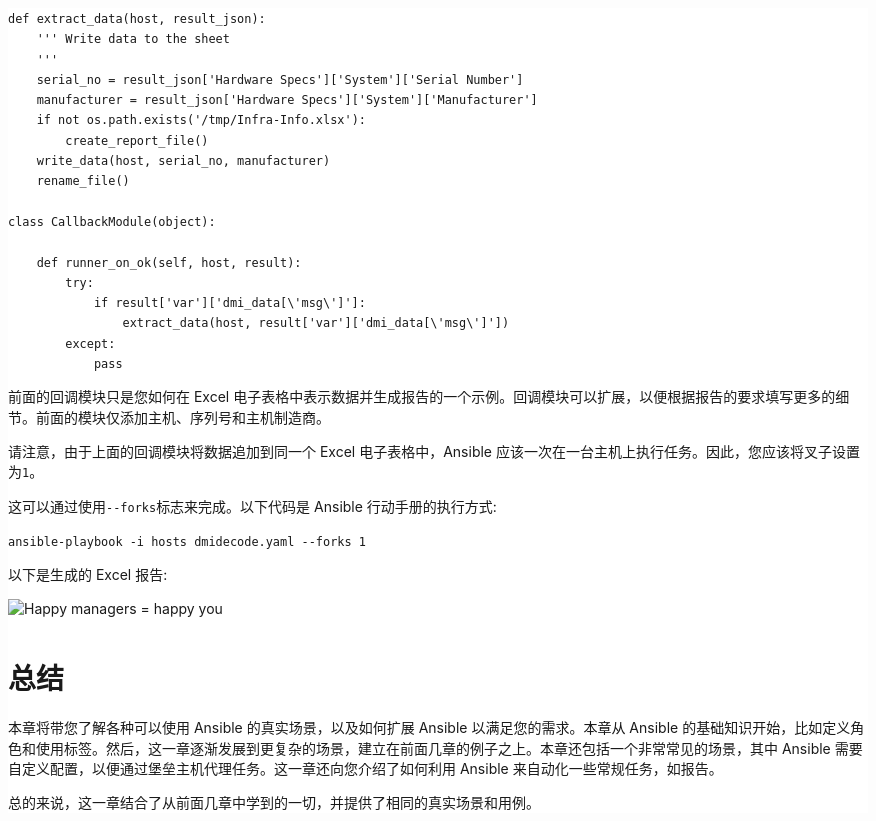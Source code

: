 ```
def extract_data(host, result_json):
    ''' Write data to the sheet
    '''
    serial_no = result_json['Hardware Specs']['System']['Serial Number']
    manufacturer = result_json['Hardware Specs']['System']['Manufacturer']
    if not os.path.exists('/tmp/Infra-Info.xlsx'):
        create_report_file()
    write_data(host, serial_no, manufacturer)
    rename_file()

class CallbackModule(object):

    def runner_on_ok(self, host, result):
        try:
            if result['var']['dmi_data[\'msg\']']:
                extract_data(host, result['var']['dmi_data[\'msg\']'])
        except:
            pass
```

前面的回调模块只是您如何在 Excel 电子表格中表示数据并生成报告的一个示例。回调模块可以扩展，以便根据报告的要求填写更多的细节。前面的模块仅添加主机、序列号和主机制造商。

请注意，由于上面的回调模块将数据追加到同一个 Excel 电子表格中，Ansible 应该一次在一台主机上执行任务。因此，您应该将叉子设置为`1`。

这可以通过使用`--forks`标志来完成。以下代码是 Ansible 行动手册的执行方式:

```
ansible-playbook -i hosts dmidecode.yaml --forks 1

```

以下是生成的 Excel 报告:

![Happy managers = happy you](images/B04624_07_01.jpg)

# 总结

本章将带您了解各种可以使用 Ansible 的真实场景，以及如何扩展 Ansible 以满足您的需求。本章从 Ansible 的基础知识开始，比如定义角色和使用标签。然后，这一章逐渐发展到更复杂的场景，建立在前面几章的例子之上。本章还包括一个非常常见的场景，其中 Ansible 需要自定义配置，以便通过堡垒主机代理任务。这一章还向您介绍了如何利用 Ansible 来自动化一些常规任务，如报告。

总的来说，这一章结合了从前面几章中学到的一切，并提供了相同的真实场景和用例。
